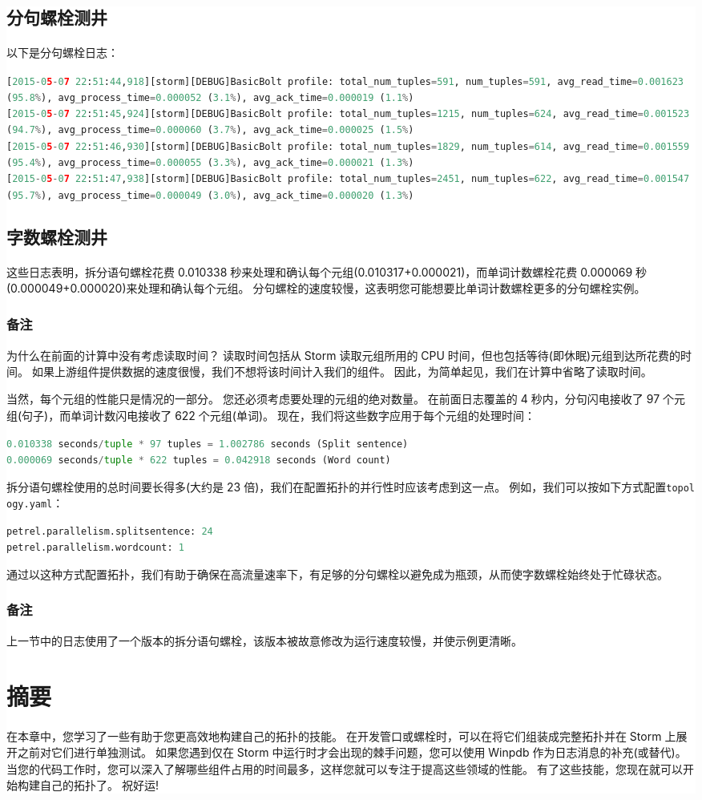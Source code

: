 ## 分句螺栓测井

以下是分句螺栓日志：

```py
[2015-05-07 22:51:44,918][storm][DEBUG]BasicBolt profile: total_num_tuples=591, num_tuples=591, avg_read_time=0.001623 (95.8%), avg_process_time=0.000052 (3.1%), avg_ack_time=0.000019 (1.1%)
[2015-05-07 22:51:45,924][storm][DEBUG]BasicBolt profile: total_num_tuples=1215, num_tuples=624, avg_read_time=0.001523 (94.7%), avg_process_time=0.000060 (3.7%), avg_ack_time=0.000025 (1.5%)
[2015-05-07 22:51:46,930][storm][DEBUG]BasicBolt profile: total_num_tuples=1829, num_tuples=614, avg_read_time=0.001559 (95.4%), avg_process_time=0.000055 (3.3%), avg_ack_time=0.000021 (1.3%)
[2015-05-07 22:51:47,938][storm][DEBUG]BasicBolt profile: total_num_tuples=2451, num_tuples=622, avg_read_time=0.001547 (95.7%), avg_process_time=0.000049 (3.0%), avg_ack_time=0.000020 (1.3%)
```

## 字数螺栓测井

这些日志表明，拆分语句螺栓花费 0.010338 秒来处理和确认每个元组(0.010317+0.000021)，而单词计数螺栓花费 0.000069 秒(0.000049+0.000020)来处理和确认每个元组。 分句螺栓的速度较慢，这表明您可能想要比单词计数螺栓更多的分句螺栓实例。

### 备注

为什么在前面的计算中没有考虑读取时间？ 读取时间包括从 Storm 读取元组所用的 CPU 时间，但也包括等待(即休眠)元组到达所花费的时间。 如果上游组件提供数据的速度很慢，我们不想将该时间计入我们的组件。 因此，为简单起见，我们在计算中省略了读取时间。

当然，每个元组的性能只是情况的一部分。 您还必须考虑要处理的元组的绝对数量。 在前面日志覆盖的 4 秒内，分句闪电接收了 97 个元组(句子)，而单词计数闪电接收了 622 个元组(单词)。 现在，我们将这些数字应用于每个元组的处理时间：

```py
0.010338 seconds/tuple * 97 tuples = 1.002786 seconds (Split sentence)
0.000069 seconds/tuple * 622 tuples = 0.042918 seconds (Word count)
```

拆分语句螺栓使用的总时间要长得多(大约是 23 倍)，我们在配置拓扑的并行性时应该考虑到这一点。 例如，我们可以按如下方式配置`topology.yaml`：

```py
petrel.parallelism.splitsentence: 24
petrel.parallelism.wordcount: 1
```

通过以这种方式配置拓扑，我们有助于确保在高流量速率下，有足够的分句螺栓以避免成为瓶颈，从而使字数螺栓始终处于忙碌状态。

### 备注

上一节中的日志使用了一个版本的拆分语句螺栓，该版本被故意修改为运行速度较慢，并使示例更清晰。

# 摘要

在本章中，您学习了一些有助于您更高效地构建自己的拓扑的技能。 在开发管口或螺栓时，可以在将它们组装成完整拓扑并在 Storm 上展开之前对它们进行单独测试。 如果您遇到仅在 Storm 中运行时才会出现的棘手问题，您可以使用 Winpdb 作为日志消息的补充(或替代)。 当您的代码工作时，您可以深入了解哪些组件占用的时间最多，这样您就可以专注于提高这些领域的性能。 有了这些技能，您现在就可以开始构建自己的拓扑了。 祝好运!